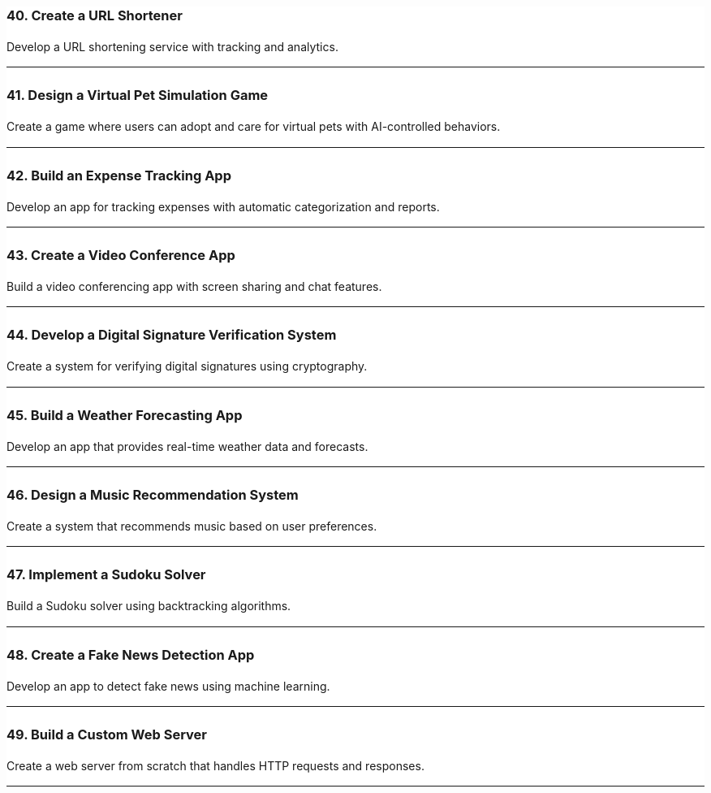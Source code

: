 
### **40. Create a URL Shortener**
Develop a URL shortening service with tracking and analytics.

---

### **41. Design a Virtual Pet Simulation Game**
Create a game where users can adopt and care for virtual pets with AI-controlled behaviors.

---

### **42. Build an Expense Tracking App**
Develop an app for tracking expenses with automatic categorization and reports.

---

### **43. Create a Video Conference App**
Build a video conferencing app with screen sharing and chat features.

---

### **44. Develop a Digital Signature Verification System**
Create a system for verifying digital signatures using cryptography.

---

### **45. Build a Weather Forecasting App**
Develop an app that provides real-time weather data and forecasts.

---

### **46. Design a Music Recommendation System**
Create a system that recommends music based on user preferences.

---

### **47. Implement a Sudoku Solver**
Build a Sudoku solver using backtracking algorithms.

---

### **48. Create a Fake News Detection App**
Develop an app to detect fake news using machine learning.

---

### **49. Build a Custom Web Server**
Create a web server from scratch that handles HTTP requests and responses.

---
